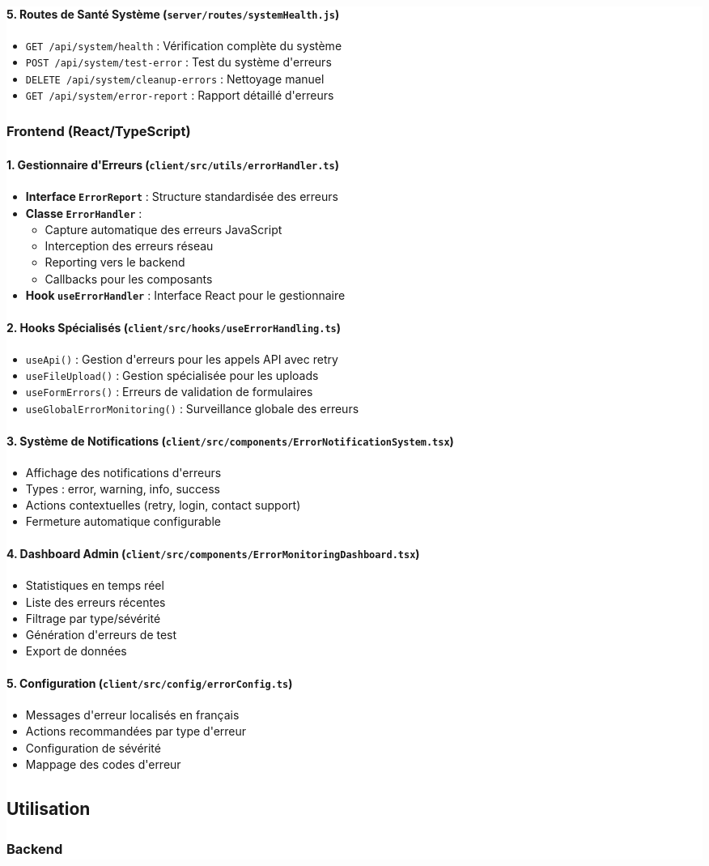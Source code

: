 #### 5. Routes de Santé Système (`server/routes/systemHealth.js`)
- `GET /api/system/health` : Vérification complète du système
- `POST /api/system/test-error` : Test du système d'erreurs
- `DELETE /api/system/cleanup-errors` : Nettoyage manuel
- `GET /api/system/error-report` : Rapport détaillé d'erreurs

### Frontend (React/TypeScript)

#### 1. Gestionnaire d'Erreurs (`client/src/utils/errorHandler.ts`)
- **Interface `ErrorReport`** : Structure standardisée des erreurs
- **Classe `ErrorHandler`** : 
  - Capture automatique des erreurs JavaScript
  - Interception des erreurs réseau
  - Reporting vers le backend
  - Callbacks pour les composants
- **Hook `useErrorHandler`** : Interface React pour le gestionnaire

#### 2. Hooks Spécialisés (`client/src/hooks/useErrorHandling.ts`)
- `useApi()` : Gestion d'erreurs pour les appels API avec retry
- `useFileUpload()` : Gestion spécialisée pour les uploads
- `useFormErrors()` : Erreurs de validation de formulaires
- `useGlobalErrorMonitoring()` : Surveillance globale des erreurs

#### 3. Système de Notifications (`client/src/components/ErrorNotificationSystem.tsx`)
- Affichage des notifications d'erreurs
- Types : error, warning, info, success
- Actions contextuelles (retry, login, contact support)
- Fermeture automatique configurable

#### 4. Dashboard Admin (`client/src/components/ErrorMonitoringDashboard.tsx`)
- Statistiques en temps réel
- Liste des erreurs récentes
- Filtrage par type/sévérité
- Génération d'erreurs de test
- Export de données

#### 5. Configuration (`client/src/config/errorConfig.ts`)
- Messages d'erreur localisés en français
- Actions recommandées par type d'erreur
- Configuration de sévérité
- Mappage des codes d'erreur

## Utilisation

### Backend
